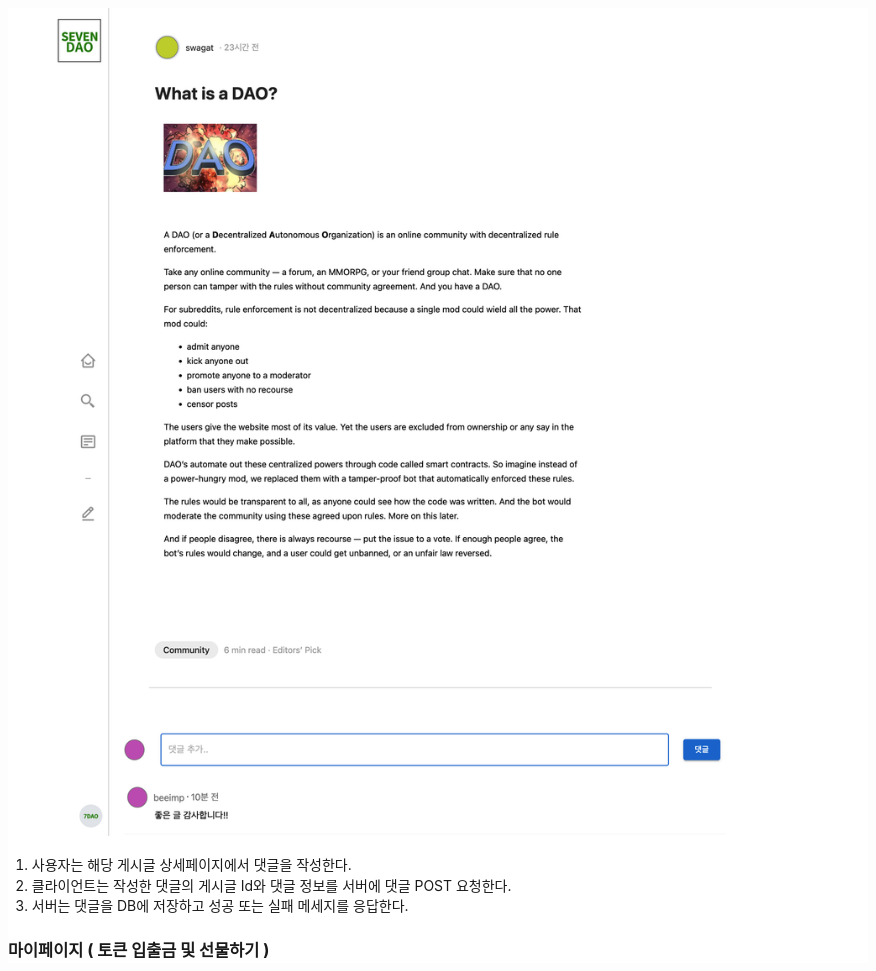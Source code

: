 ![](assets/20220701_163658_image.png)

1. 사용자는 해당 게시글 상세페이지에서 댓글을 작성한다.
2. 클라이언트는 작성한 댓글의 게시글 Id와 댓글 정보를 서버에 댓글 POST 요청한다.
3. 서버는 댓글을 DB에 저장하고 성공 또는 실패 메세지를 응답한다.

### 마이페이지 ( 토큰 입출금 및 선물하기 )
